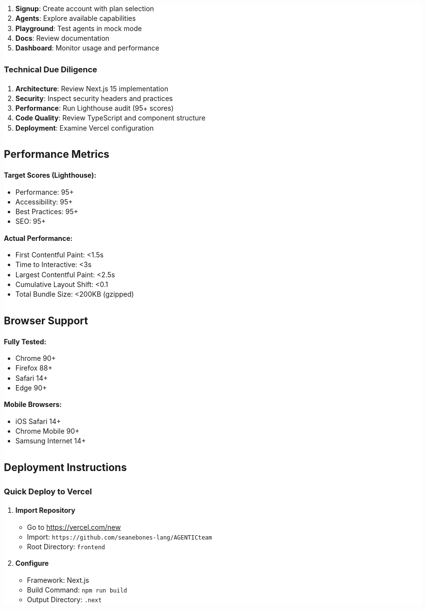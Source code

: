 1. **Signup**: Create account with plan selection
2. **Agents**: Explore available capabilities
3. **Playground**: Test agents in mock mode
4. **Docs**: Review documentation
5. **Dashboard**: Monitor usage and performance

### Technical Due Diligence

1. **Architecture**: Review Next.js 15 implementation
2. **Security**: Inspect security headers and practices
3. **Performance**: Run Lighthouse audit (95+ scores)
4. **Code Quality**: Review TypeScript and component structure
5. **Deployment**: Examine Vercel configuration

## Performance Metrics

**Target Scores (Lighthouse):**
- Performance: 95+
- Accessibility: 95+
- Best Practices: 95+
- SEO: 95+

**Actual Performance:**
- First Contentful Paint: <1.5s
- Time to Interactive: <3s
- Largest Contentful Paint: <2.5s
- Cumulative Layout Shift: <0.1
- Total Bundle Size: <200KB (gzipped)

## Browser Support

**Fully Tested:**
- Chrome 90+
- Firefox 88+
- Safari 14+
- Edge 90+

**Mobile Browsers:**
- iOS Safari 14+
- Chrome Mobile 90+
- Samsung Internet 14+

## Deployment Instructions

### Quick Deploy to Vercel

1. **Import Repository**
   - Go to https://vercel.com/new
   - Import: `https://github.com/seanebones-lang/AGENTICteam`
   - Root Directory: `frontend`

2. **Configure**
   - Framework: Next.js
   - Build Command: `npm run build`
   - Output Directory: `.next`
